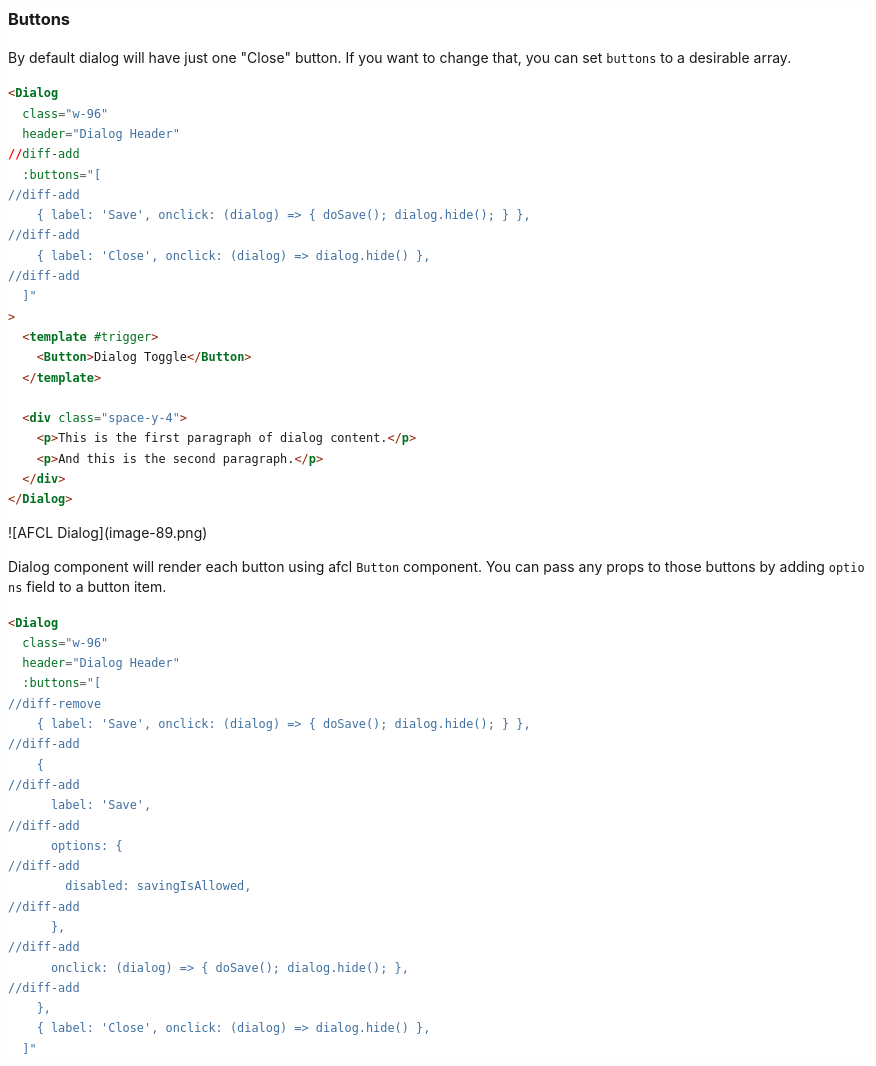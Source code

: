 ### Buttons
By default dialog will have just one "Close" button. If you want to change that, you can set `buttons` to a desirable array.

<div class="split-screen" >
  <div>
  
```html
<Dialog
  class="w-96"
  header="Dialog Header"
//diff-add
  :buttons="[
//diff-add
    { label: 'Save', onclick: (dialog) => { doSave(); dialog.hide(); } },
//diff-add
    { label: 'Close', onclick: (dialog) => dialog.hide() },
//diff-add
  ]"
>
  <template #trigger>
    <Button>Dialog Toggle</Button>
  </template>

  <div class="space-y-4">
    <p>This is the first paragraph of dialog content.</p>
    <p>And this is the second paragraph.</p>
  </div>
</Dialog>
```
  </div>
  <div>
  ![AFCL Dialog](image-89.png)
  </div>
</div>

Dialog component will render each button using afcl `Button` component. You can pass any props to those buttons by adding `options` field to a button item.

<div class="split-screen" >
  <div>
  
```html
<Dialog
  class="w-96"
  header="Dialog Header"
  :buttons="[
//diff-remove
    { label: 'Save', onclick: (dialog) => { doSave(); dialog.hide(); } },
//diff-add
    {
//diff-add
      label: 'Save',
//diff-add
      options: {
//diff-add
        disabled: savingIsAllowed,
//diff-add
      },
//diff-add
      onclick: (dialog) => { doSave(); dialog.hide(); },
//diff-add
    },
    { label: 'Close', onclick: (dialog) => dialog.hide() },
  ]"
```